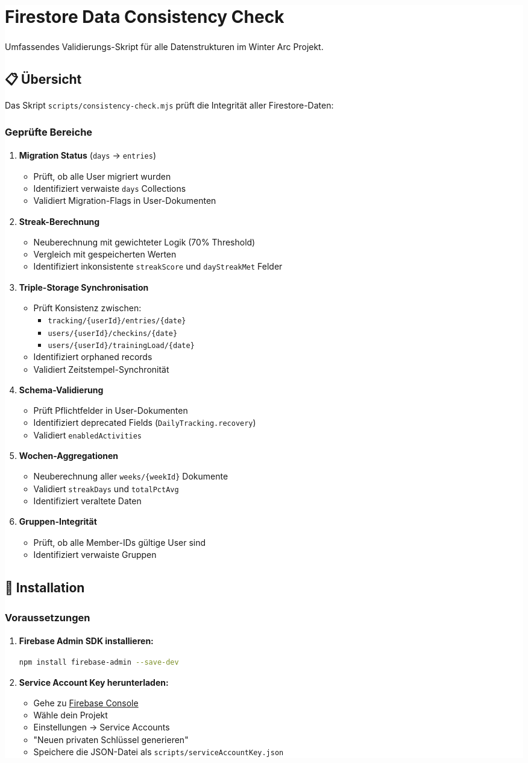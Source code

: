 # Firestore Data Consistency Check

Umfassendes Validierungs-Skript für alle Datenstrukturen im Winter Arc Projekt.

## 📋 Übersicht

Das Skript `scripts/consistency-check.mjs` prüft die Integrität aller Firestore-Daten:

### Geprüfte Bereiche

1. **Migration Status** (`days` → `entries`)
   - Prüft, ob alle User migriert wurden
   - Identifiziert verwaiste `days` Collections
   - Validiert Migration-Flags in User-Dokumenten

2. **Streak-Berechnung**
   - Neuberechnung mit gewichteter Logik (70% Threshold)
   - Vergleich mit gespeicherten Werten
   - Identifiziert inkonsistente `streakScore` und `dayStreakMet` Felder

3. **Triple-Storage Synchronisation**
   - Prüft Konsistenz zwischen:
     - `tracking/{userId}/entries/{date}`
     - `users/{userId}/checkins/{date}`
     - `users/{userId}/trainingLoad/{date}`
   - Identifiziert orphaned records
   - Validiert Zeitstempel-Synchronität

4. **Schema-Validierung**
   - Prüft Pflichtfelder in User-Dokumenten
   - Identifiziert deprecated Fields (`DailyTracking.recovery`)
   - Validiert `enabledActivities`

5. **Wochen-Aggregationen**
   - Neuberechnung aller `weeks/{weekId}` Dokumente
   - Validiert `streakDays` und `totalPctAvg`
   - Identifiziert veraltete Daten

6. **Gruppen-Integrität**
   - Prüft, ob alle Member-IDs gültige User sind
   - Identifiziert verwaiste Gruppen

## 🚀 Installation

### Voraussetzungen

1. **Firebase Admin SDK installieren:**
   ```bash
   npm install firebase-admin --save-dev
   ```

2. **Service Account Key herunterladen:**
   - Gehe zu [Firebase Console](https://console.firebase.google.com/)
   - Wähle dein Projekt
   - Einstellungen → Service Accounts
   - "Neuen privaten Schlüssel generieren"
   - Speichere die JSON-Datei als `scripts/serviceAccountKey.json`
